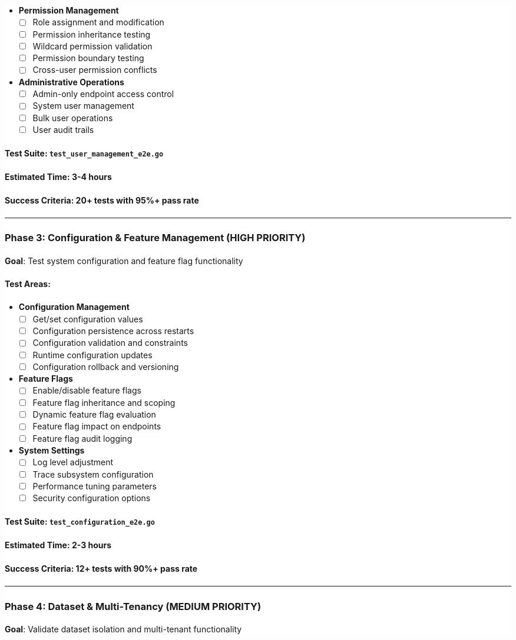 - **Permission Management**
  - [ ] Role assignment and modification
  - [ ] Permission inheritance testing
  - [ ] Wildcard permission validation
  - [ ] Permission boundary testing
  - [ ] Cross-user permission conflicts

- **Administrative Operations**
  - [ ] Admin-only endpoint access control
  - [ ] System user management
  - [ ] Bulk user operations
  - [ ] User audit trails

#### **Test Suite**: `test_user_management_e2e.go`
#### **Estimated Time**: 3-4 hours
#### **Success Criteria**: 20+ tests with 95%+ pass rate

---

### **Phase 3: Configuration & Feature Management (HIGH PRIORITY)**
**Goal**: Test system configuration and feature flag functionality

#### **Test Areas:**
- **Configuration Management**
  - [ ] Get/set configuration values
  - [ ] Configuration persistence across restarts
  - [ ] Configuration validation and constraints
  - [ ] Runtime configuration updates
  - [ ] Configuration rollback and versioning

- **Feature Flags**
  - [ ] Enable/disable feature flags
  - [ ] Feature flag inheritance and scoping
  - [ ] Dynamic feature flag evaluation
  - [ ] Feature flag impact on endpoints
  - [ ] Feature flag audit logging

- **System Settings**
  - [ ] Log level adjustment
  - [ ] Trace subsystem configuration
  - [ ] Performance tuning parameters
  - [ ] Security configuration options

#### **Test Suite**: `test_configuration_e2e.go`
#### **Estimated Time**: 2-3 hours
#### **Success Criteria**: 12+ tests with 90%+ pass rate

---

### **Phase 4: Dataset & Multi-Tenancy (MEDIUM PRIORITY)**
**Goal**: Validate dataset isolation and multi-tenant functionality
